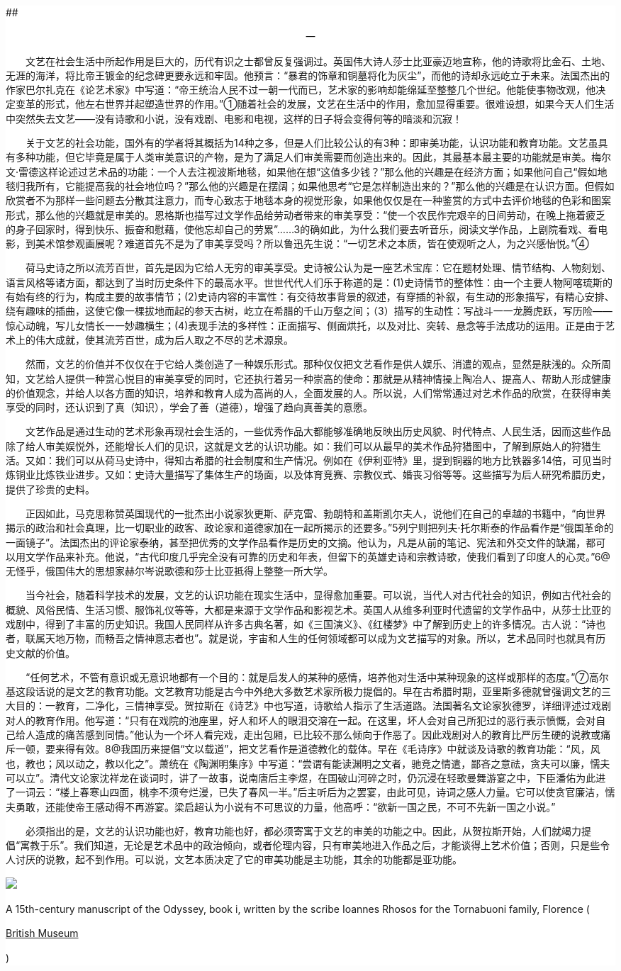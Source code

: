 

##　<center>   一 </center>

&emsp;&emsp;文艺在社会生活中所起作用是巨大的，历代有识之士都曾反复强调过。英国伟大诗人莎士比亚豪迈地宣称，他的诗歌将比金石、土地、无涯的海洋，将比帝王镀金的纪念碑更要永远和牢固。他预言：“暴君的饰章和铜墓将化为灰尘”，而他的诗却永远屹立于未来。法国杰出的作家巴尔扎克在《论艺术家》中写道：“帝王统治人民不过一朝一代而已，艺术家的影响却能绵延至整整几个世纪。他能使事物改观，他决定变革的形式，他左右世界并起塑造世界的作用。”①随着社会的发展，文艺在生活中的作用，愈加显得重要。很难设想，如果今天人们生活中突然失去文艺——没有诗歌和小说，没有戏剧、电影和电视，这样的日子将会变得何等的暗淡和沉寂！

&emsp;&emsp;关于文艺的社会功能，国外有的学者将其概括为14种之多，但是人们比较公认的有3种：即审美功能，认识功能和教育功能。文艺虽具有多种功能，但它毕竟是属于人类审美意识的产物，是为了满足人们审美需要而创造出来的。因此，其最基本最主要的功能就是审美。梅尔文·雷德这样论述过艺术品的功能：一个人去注视波斯地毯，如果他在想“这值多少钱？”那么他的兴趣是在经济方面；如果他问自己“假如地毯归我所有，它能提高我的社会地位吗？”那么他的兴趣是在摆阔；如果他思考“它是怎样制造出来的？”那么他的兴趣是在认识方面。但假如欣赏者不为那样一些问题去分散其注意力，而专心致志于地毯本身的视觉形象，如果他仅仅是在一种鉴赏的方式中去评价地毯的色彩和图案形式，那么他的兴趣就是审美的。恩格斯也描写过文学作品给劳动者带来的审美享受：“使一个农民作完艰辛的日间劳动，在晚上拖着疲乏的身子回家时，得到快乐、振奋和慰藉，使他忘却自己的劳累”……3的确如此，为什么我们要去听音乐，阅读文学作品，上剧院看戏、看电影，到美术馆参观画展呢？难道首先不是为了审美享受吗？所以鲁迅先生说：“一切艺术之本质，皆在使观听之人，为之兴感怡悦。”④

&emsp;&emsp;荷马史诗之所以流芳百世，首先是因为它给人无穷的审美享受。史诗被公认为是一座艺术宝库：它在题材处理、情节结构、人物刻划、语言风格等诸方面，都达到了当时历史条件下的最高水平。世世代代人们乐于称道的是：\(1\)史诗情节的整体性：由一个主要人物阿喀琉斯的有始有终的行为，构成主要的故事情节；\(2\)史诗内容的丰富性：有交待故事背景的叙述，有穿插的补叙，有生动的形象描写，有精心安排、绕有趣味的插曲，这使它像一棵拔地而起的参天古树，屹立在希腊的千山万壑之间；（3）描写的生动性：写战斗一一龙腾虎跃，写历险——惊心动魄，写儿女情长一一妙趣横生；\(4\)表现手法的多样性：正面描写、侧面烘托，以及对比、突转、悬念等手法成功的运用。正是由于艺术上的伟大成就，使其流芳百世，成为后人取之不尽的艺术源泉。

&emsp;&emsp;然而，文艺的价值并不仅仅在于它给人类创造了一种娱乐形式。那种仅仅把文艺看作是供人娱乐、消遣的观点，显然是肤浅的。众所周知，文艺给人提供一种赏心悦目的审美享受的同时，它还执行着另一种崇高的使命：那就是从精神情操上陶冶人、提高人、帮助人形成健康的价值观念，并给人以各方面的知识，培养和教育人成为高尚的人，全面发展的人。所以说，人们常常通过对艺术作品的欣赏，在获得审美享受的同时，还认识到了真（知识），学会了善（道德），增强了趋向真善美的意愿。

&emsp;&emsp;文艺作品是通过生动的艺术形象再现社会生活的，一些优秀作品大都能够准确地反映出历史风貌、时代特点、人民生活，因而这些作品除了给人审美娱悦外，还能增长人们的见识，这就是文艺的认识功能。如：我们可以从最早的美术作品狩猎图中，了解到原始人的狩猎生活。又如：我们可以从荷马史诗中，得知古希腊的社会制度和生产情况。例如在《伊利亚特》里，提到铜器的地方比铁器多14倍，可见当时炼铜业比炼铁业进步。又如：史诗大量描写了集体生产的场面，以及体育竞赛、宗教仪式、婚丧习俗等等。这些描写为后人研究希腊历史，提供了珍贵的史料。

&emsp;&emsp;正因如此，马克思称赞英国现代的一批杰出小说家狄更斯、萨克雷、勃朗特和盖斯凯尔夫人，说他们在自己的卓越的书籍中，“向世界揭示的政治和社会真理，比一切职业的政客、政论家和道德家加在一起所揭示的还要多。”5列宁则把列夫·托尔斯泰的作品看作是“俄国革命的一面镜子”。法国杰出的评论家泰纳，甚至把优秀的文学作品看作是历史的文摘。他认为，凡是从前的笔记、宪法和外交文件的缺漏，都可以用文学作品来补充。他说，“古代印度几乎完全没有可靠的历史和年表，但留下的英雄史诗和宗教诗歌，使我们看到了印度人的心灵。”6@无怪乎，俄国伟大的思想家赫尔岑说歌德和莎士比亚抵得上整整一所大学。

&emsp;&emsp;当今社会，随着科学技术的发展，文艺的认识功能在现实生活中，显得愈加重要。可以说，当代人对古代社会的知识，例如古代社会的概貌、风俗民情、生活习惯、服饰礼仪等等，大都是来源于文学作品和影视艺术。英国人从维多利亚时代遗留的文学作品中，从莎士比亚的戏剧中，得到了丰富的历史知识。我国人民同样从许多古典名著，如《三国演义》、《红楼梦》中了解到历史上的许多情况。古人说：“诗也者，联属天地万物，而畅吾之情神意志者也”。就是说，宇宙和人生的任何领域都可以成为文艺描写的对象。所以，艺术品同时也就具有历史文献的价值。

&emsp;&emsp;“任何艺术，不管有意识或无意识地都有一个目的：就是启发人的某种的感情，培养他对生活中某种现象的这样或那样的态度。”⑦高尔基这段话说的是文艺的教育功能。文艺教育功能是古今中外绝大多数艺术家所极力提倡的。早在古希腊时期，亚里斯多德就曾强调文艺的三大目的：一教育，二净化，三情神享受。贺拉斯在《诗艺》中也写道，诗歌给人指示了生活道路。法国著名文论家狄德罗，详细评述过戏剧对人的教育作用。他写道：“只有在戏院的池座里，好人和坏人的眼泪交溶在一起。在这里，坏人会对自己所犯过的恶行表示愤慨，会对自己给人造成的痛苦感到同情。”他认为一个坏人看完戏，走出包厢，已比较不那么倾向于作恶了。因此戏剧对人的教育比严厉生硬的说教或痛斥一顿，要来得有效。8@我国历来提倡“文以载道”，把文艺看作是道德教化的载体。早在《毛诗序》中就谈及诗歌的教育功能：“风，风也，教也；风以动之，教以化之”。萧统在《陶渊明集序》中写道：“尝谓有能读渊明之文者，驰竞之情遣，鄙吝之意祛，贪夫可以廉，懦夫可以立”。清代文论家沈祥龙在谈词时，讲了一故事，说南唐后主李煜，在国破山河碎之时，仍沉浸在轻歌曼舞游宴之中，下臣潘佑为此进了一词云：“楼上春寒山四面，桃李不须夸烂漫，已失了春风一半。”后主听后为之罢宴，由此可见，诗词之感人力量。它可以使贪官廉洁，懦夫勇敢，还能使帝王感动得不再游宴。梁启超认为小说有不可思议的力量，他高呼：“欲新一国之民，不可不先新一国之小说。”

&emsp;&emsp;必须指出的是，文艺的认识功能也好，教育功能也好，都必须寄寓于文艺的审美的功能之中。因此，从贺拉斯开始，人们就竭力提倡“寓教于乐”。我们知道，无论是艺术品中的政治倾向，或者伦理内容，只有审美地进入作品之后，才能谈得上艺术价值；否则，只是些令人讨厌的说教，起不到作用。可以说，文艺本质决定了它的审美功能是主功能，其余的功能都是亚功能。

![](https://upload.wikimedia.org/wikipedia/commons/thumb/1/1a/Odyssey-crop.jpg/1024px-Odyssey-crop.jpg)

A 15th-century manuscript of the Odyssey, book i, written by the scribe Ioannes Rhosos for the Tornabuoni family, Florence \(

[British Museum](https://en.wikipedia.org/wiki/British_Museum)

\)
